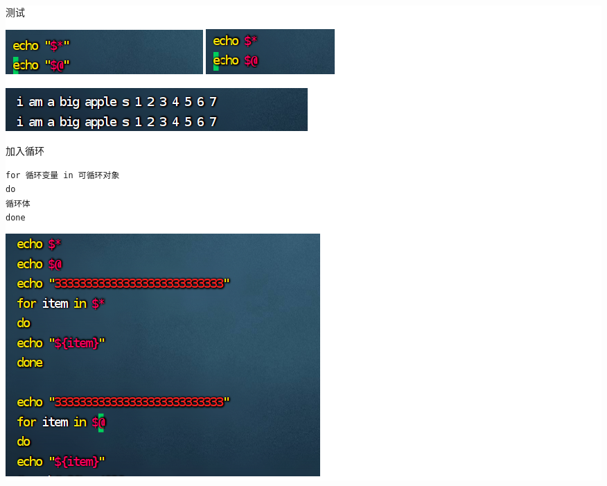 测试

![image-20231101135217376](Shell/image-20231101135217376.png) ![image-20231101135330765](Shell/image-20231101135330765.png) 

![image-20231101135240437](Shell/image-20231101135240437.png) 



加入循环

```shell
for 循环变量 in 可循环对象
do
循环体
done
```

![image-20231101135756044](Shell/image-20231101135756044.png) 
